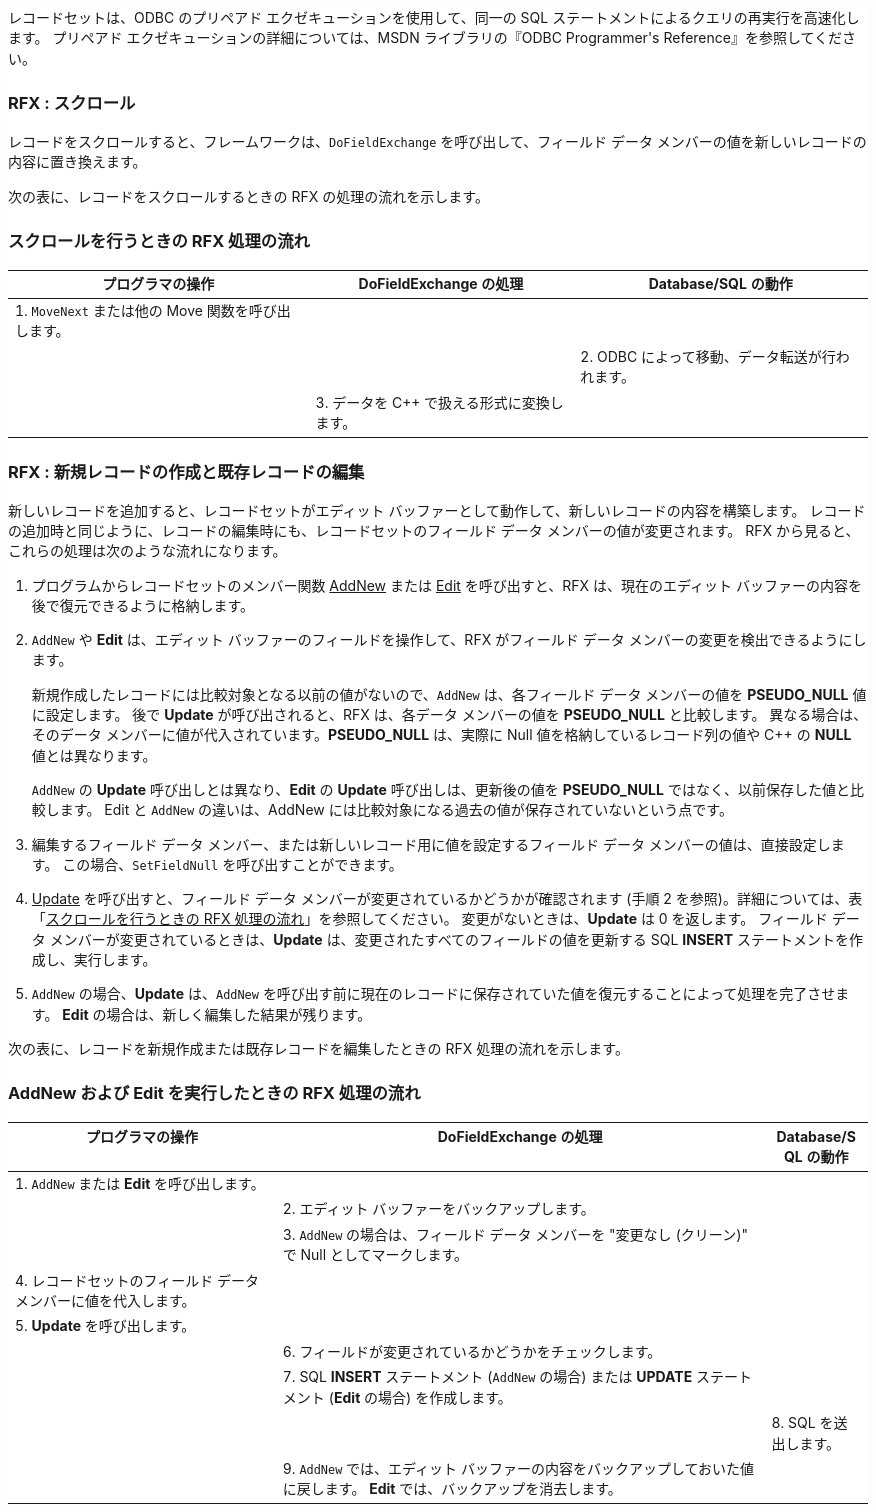  レコードセットは、ODBC のプリペアド エクゼキューションを使用して、同一の SQL ステートメントによるクエリの再実行を高速化します。  プリペアド エクゼキューションの詳細については、MSDN ライブラリの『ODBC Programmer's Reference』を参照してください。  
  
###  <a name="_mfc_rfx.3a_.scrolling"></a> RFX : スクロール  
 レコードをスクロールすると、フレームワークは、`DoFieldExchange` を呼び出して、フィールド データ メンバーの値を新しいレコードの内容に置き換えます。  
  
 次の表に、レコードをスクロールするときの RFX の処理の流れを示します。  
  
### スクロールを行うときの RFX 処理の流れ  
  
|プログラマの操作|DoFieldExchange の処理|Database\/SQL の動作|  
|--------------|-------------------------|-----------------------|  
|1.  `MoveNext` または他の Move 関数を呼び出します。|||  
|||2.  ODBC によって移動、データ転送が行われます。|  
||3.  データを C\+\+ で扱える形式に変換します。||  
  
###  <a name="_mfc_rfx.3a_.adding_new_records_and_editing_existing_records"></a> RFX : 新規レコードの作成と既存レコードの編集  
 新しいレコードを追加すると、レコードセットがエディット バッファーとして動作して、新しいレコードの内容を構築します。  レコードの追加時と同じように、レコードの編集時にも、レコードセットのフィールド データ メンバーの値が変更されます。  RFX から見ると、これらの処理は次のような流れになります。  
  
1.  プログラムからレコードセットのメンバー関数 [AddNew](../Topic/CRecordset::AddNew.md) または [Edit](../Topic/CRecordset::Edit.md) を呼び出すと、RFX は、現在のエディット バッファーの内容を後で復元できるように格納します。  
  
2.  `AddNew` や **Edit** は、エディット バッファーのフィールドを操作して、RFX がフィールド データ メンバーの変更を検出できるようにします。  
  
     新規作成したレコードには比較対象となる以前の値がないので、`AddNew` は、各フィールド データ メンバーの値を **PSEUDO\_NULL** 値に設定します。  後で **Update** が呼び出されると、RFX は、各データ メンバーの値を **PSEUDO\_NULL** と比較します。  異なる場合は、そのデータ メンバーに値が代入されています。**PSEUDO\_NULL** は、実際に Null 値を格納しているレコード列の値や C\+\+ の **NULL** 値とは異なります。  
  
     `AddNew` の **Update** 呼び出しとは異なり、**Edit** の **Update** 呼び出しは、更新後の値を **PSEUDO\_NULL** ではなく、以前保存した値と比較します。  Edit と `AddNew` の違いは、AddNew には比較対象になる過去の値が保存されていないという点です。  
  
3.  編集するフィールド データ メンバー、または新しいレコード用に値を設定するフィールド データ メンバーの値は、直接設定します。  この場合、`SetFieldNull` を呼び出すことができます。  
  
4.  [Update](../Topic/CRecordset::Update.md) を呼び出すと、フィールド データ メンバーが変更されているかどうかが確認されます \(手順 2 を参照\)。詳細については、表「[スクロールを行うときの RFX 処理の流れ](#_core_sequence_of_rfx_operations_during_scrolling)」を参照してください。  変更がないときは、**Update** は 0 を返します。  フィールド データ メンバーが変更されているときは、**Update** は、変更されたすべてのフィールドの値を更新する SQL **INSERT** ステートメントを作成し、実行します。  
  
5.  `AddNew` の場合、**Update** は、`AddNew` を呼び出す前に現在のレコードに保存されていた値を復元することによって処理を完了させます。  **Edit** の場合は、新しく編集した結果が残ります。  
  
 次の表に、レコードを新規作成または既存レコードを編集したときの RFX 処理の流れを示します。  
  
### AddNew および Edit を実行したときの RFX 処理の流れ  
  
|プログラマの操作|DoFieldExchange の処理|Database\/SQL の動作|  
|--------------|-------------------------|-----------------------|  
|1.  `AddNew` または **Edit** を呼び出します。|||  
||2.  エディット バッファーをバックアップします。||  
||3.  `AddNew` の場合は、フィールド データ メンバーを "変更なし \(クリーン\)" で Null としてマークします。||  
|4.  レコードセットのフィールド データ メンバーに値を代入します。|||  
|5.  **Update** を呼び出します。|||  
||6.  フィールドが変更されているかどうかをチェックします。||  
||7.  SQL **INSERT** ステートメント \(`AddNew` の場合\) または **UPDATE** ステートメント \(**Edit** の場合\) を作成します。||  
|||8.  SQL を送出します。|  
||9.  `AddNew` では、エディット バッファーの内容をバックアップしておいた値に戻します。  **Edit** では、バックアップを消去します。||  
  